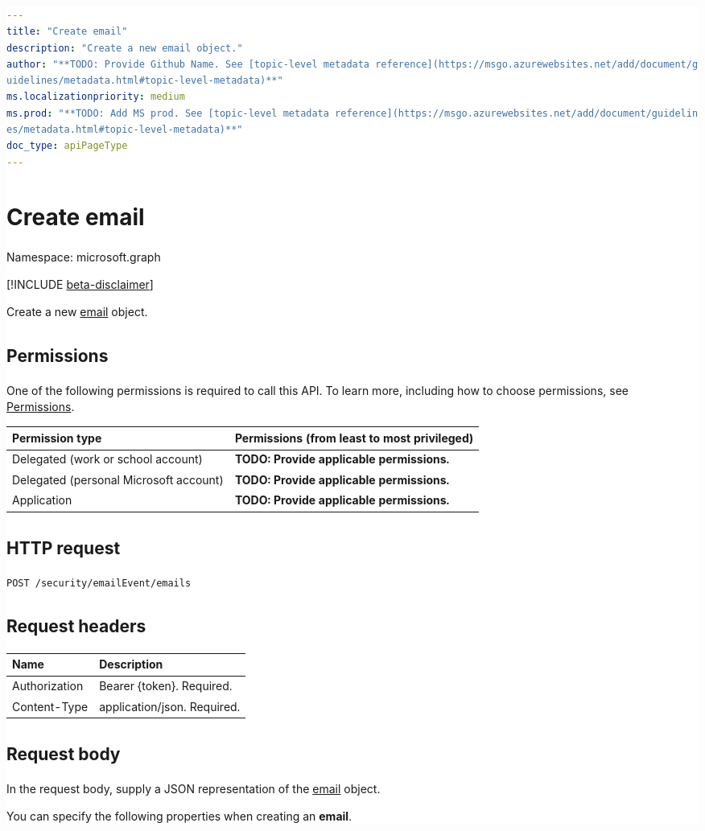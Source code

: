 ```yaml
---
title: "Create email"
description: "Create a new email object."
author: "**TODO: Provide Github Name. See [topic-level metadata reference](https://msgo.azurewebsites.net/add/document/guidelines/metadata.html#topic-level-metadata)**"
ms.localizationpriority: medium
ms.prod: "**TODO: Add MS prod. See [topic-level metadata reference](https://msgo.azurewebsites.net/add/document/guidelines/metadata.html#topic-level-metadata)**"
doc_type: apiPageType
---
```


# Create email
Namespace: microsoft.graph

[!INCLUDE [beta-disclaimer](../../includes/beta-disclaimer.md)]

Create a new [email](../resources/email.md) object.

## Permissions
One of the following permissions is required to call this API. To learn more, including how to choose permissions, see [Permissions](/graph/permissions-reference).

|Permission type|Permissions (from least to most privileged)|
|:---|:---|
|Delegated (work or school account)|**TODO: Provide applicable permissions.**|
|Delegated (personal Microsoft account)|**TODO: Provide applicable permissions.**|
|Application|**TODO: Provide applicable permissions.**|

## HTTP request


``` http
POST /security/emailEvent/emails
```

## Request headers
|Name|Description|
|:---|:---|
|Authorization|Bearer {token}. Required.|
|Content-Type|application/json. Required.|

## Request body
In the request body, supply a JSON representation of the [email](../resources/email.md) object.

You can specify the following properties when creating an **email**.
